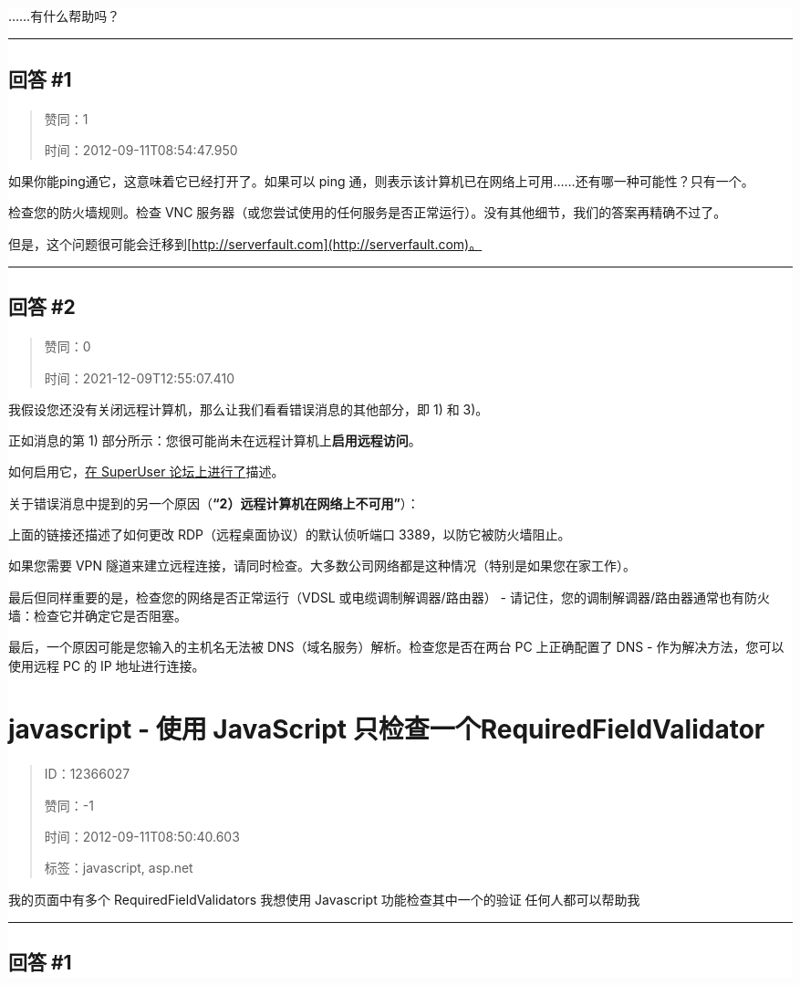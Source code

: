 ……有什么帮助吗？

* * *

## 回答 #1

> 赞同：1
> 
> 时间：2012-09-11T08:54:47.950

如果你能ping通它，这意味着它已经打开了。如果可以 ping 通，则表示该计算机已在网络上可用……还有哪一种可能性？只有一个。

检查您的防火墙规则。检查 VNC 服务器（或您尝试使用的任何服务是否正常运行）。没有其他细节，我们的答案再精确不过了。

但是，这个问题很可能会迁移到[http://serverfault.com](http://serverfault.com)。

* * *

## 回答 #2

> 赞同：0
> 
> 时间：2021-12-09T12:55:07.410

我假设您还没有关闭远程计算机，那么让我们看看错误消息的其他部分，即 1) 和 3)。

正如消息的第 1) 部分所示：您很可能尚未在远程计算机上**启用远程访问**。

如何启用它，[在 SuperUser 论坛上进行了](https://superuser.com/a/1691877/146810)描述。

关于错误消息中提到的另一个原因（**“2）远程计算机在网络上不可用”**）：

上面的链接还描述了如何更改 RDP（远程桌面协议）的默认侦听端口 3389，以防它被防火墙阻止。

如果您需要 VPN 隧道来建立远程连接，请同时检查。大多数公司网络都是这种情况（特别是如果您在家工作）。

最后但同样重要的是，检查您的网络是否正常运行（VDSL 或电缆调制解调器/路由器） - 请记住，您的调制解调器/路由器通常也有防火墙：检查它并确定它是否阻塞。

最后，一个原因可能是您输入的主机名无法被 DNS（域名服务）解析。检查您是否在两台 PC 上正确配置了 DNS - 作为解决方法，您可以使用远程 PC 的 IP 地址进行连接。

# javascript - 使用 JavaScript 只检查一个RequiredFieldValidator

> ID：12366027
> 
> 赞同：-1
> 
> 时间：2012-09-11T08:50:40.603
> 
> 标签：javascript, asp.net

我的页面中有多个 RequiredFieldValidators 我想使用 Javascript 功能检查其中一个的验证 任何人都可以帮助我

* * *

## 回答 #1

